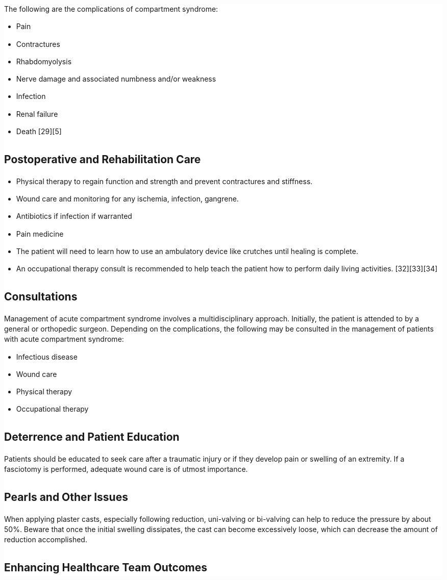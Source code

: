The following are the complications of compartment syndrome:

- Pain

- Contractures

- Rhabdomyolysis

- Nerve damage and associated numbness and/or weakness

- Infection

- Renal failure

- Death [29][5]

## Postoperative and Rehabilitation Care

- Physical therapy to regain function and strength and prevent contractures and stiffness.

- Wound care and monitoring for any ischemia, infection, gangrene.

- Antibiotics if infection if warranted

- Pain medicine

- The patient will need to learn how to use an ambulatory device like crutches until healing is complete.

- An occupational therapy consult is recommended to help teach the patient how to perform daily living activities. [32][33][34]

## Consultations

Management of acute compartment syndrome involves a multidisciplinary approach. Initially, the patient is attended to by a general or orthopedic surgeon. Depending on the complications, the following may be consulted in the management of patients with acute compartment syndrome:

- Infectious disease

- Wound care

- Physical therapy

- Occupational therapy

## Deterrence and Patient Education

Patients should be educated to seek care after a traumatic injury or if they develop pain or swelling of an extremity. If a fasciotomy is performed, adequate wound care is of utmost importance.

## Pearls and Other Issues

When applying plaster casts, especially following reduction, uni-valving or bi-valving can help to reduce the pressure by about 50%. Beware that once the initial swelling dissipates, the cast can become excessively loose, which can decrease the amount of reduction accomplished.

## Enhancing Healthcare Team Outcomes
